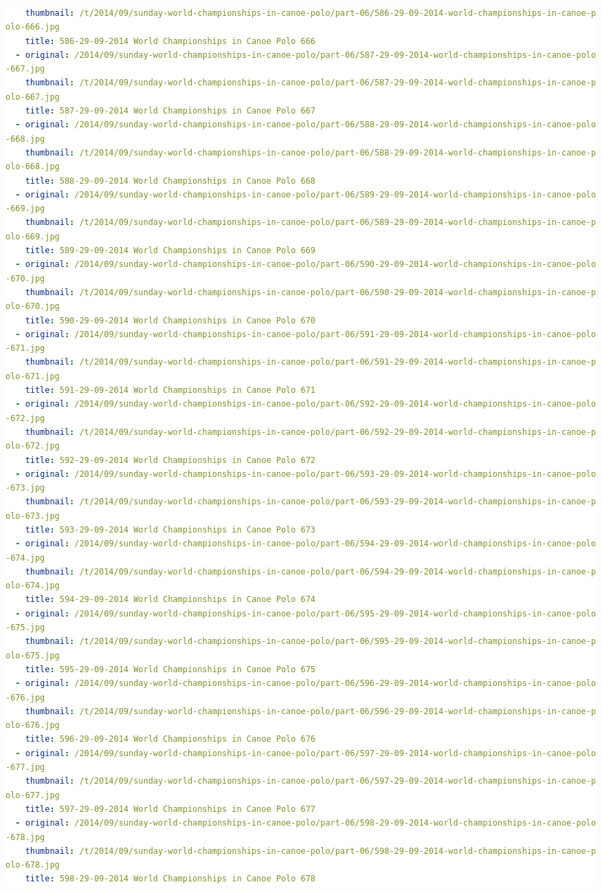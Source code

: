 ```yaml
    thumbnail: /t/2014/09/sunday-world-championships-in-canoe-polo/part-06/586-29-09-2014-world-championships-in-canoe-polo-666.jpg
    title: 586-29-09-2014 World Championships in Canoe Polo 666
  - original: /2014/09/sunday-world-championships-in-canoe-polo/part-06/587-29-09-2014-world-championships-in-canoe-polo-667.jpg
    thumbnail: /t/2014/09/sunday-world-championships-in-canoe-polo/part-06/587-29-09-2014-world-championships-in-canoe-polo-667.jpg
    title: 587-29-09-2014 World Championships in Canoe Polo 667
  - original: /2014/09/sunday-world-championships-in-canoe-polo/part-06/588-29-09-2014-world-championships-in-canoe-polo-668.jpg
    thumbnail: /t/2014/09/sunday-world-championships-in-canoe-polo/part-06/588-29-09-2014-world-championships-in-canoe-polo-668.jpg
    title: 588-29-09-2014 World Championships in Canoe Polo 668
  - original: /2014/09/sunday-world-championships-in-canoe-polo/part-06/589-29-09-2014-world-championships-in-canoe-polo-669.jpg
    thumbnail: /t/2014/09/sunday-world-championships-in-canoe-polo/part-06/589-29-09-2014-world-championships-in-canoe-polo-669.jpg
    title: 589-29-09-2014 World Championships in Canoe Polo 669
  - original: /2014/09/sunday-world-championships-in-canoe-polo/part-06/590-29-09-2014-world-championships-in-canoe-polo-670.jpg
    thumbnail: /t/2014/09/sunday-world-championships-in-canoe-polo/part-06/590-29-09-2014-world-championships-in-canoe-polo-670.jpg
    title: 590-29-09-2014 World Championships in Canoe Polo 670
  - original: /2014/09/sunday-world-championships-in-canoe-polo/part-06/591-29-09-2014-world-championships-in-canoe-polo-671.jpg
    thumbnail: /t/2014/09/sunday-world-championships-in-canoe-polo/part-06/591-29-09-2014-world-championships-in-canoe-polo-671.jpg
    title: 591-29-09-2014 World Championships in Canoe Polo 671
  - original: /2014/09/sunday-world-championships-in-canoe-polo/part-06/592-29-09-2014-world-championships-in-canoe-polo-672.jpg
    thumbnail: /t/2014/09/sunday-world-championships-in-canoe-polo/part-06/592-29-09-2014-world-championships-in-canoe-polo-672.jpg
    title: 592-29-09-2014 World Championships in Canoe Polo 672
  - original: /2014/09/sunday-world-championships-in-canoe-polo/part-06/593-29-09-2014-world-championships-in-canoe-polo-673.jpg
    thumbnail: /t/2014/09/sunday-world-championships-in-canoe-polo/part-06/593-29-09-2014-world-championships-in-canoe-polo-673.jpg
    title: 593-29-09-2014 World Championships in Canoe Polo 673
  - original: /2014/09/sunday-world-championships-in-canoe-polo/part-06/594-29-09-2014-world-championships-in-canoe-polo-674.jpg
    thumbnail: /t/2014/09/sunday-world-championships-in-canoe-polo/part-06/594-29-09-2014-world-championships-in-canoe-polo-674.jpg
    title: 594-29-09-2014 World Championships in Canoe Polo 674
  - original: /2014/09/sunday-world-championships-in-canoe-polo/part-06/595-29-09-2014-world-championships-in-canoe-polo-675.jpg
    thumbnail: /t/2014/09/sunday-world-championships-in-canoe-polo/part-06/595-29-09-2014-world-championships-in-canoe-polo-675.jpg
    title: 595-29-09-2014 World Championships in Canoe Polo 675
  - original: /2014/09/sunday-world-championships-in-canoe-polo/part-06/596-29-09-2014-world-championships-in-canoe-polo-676.jpg
    thumbnail: /t/2014/09/sunday-world-championships-in-canoe-polo/part-06/596-29-09-2014-world-championships-in-canoe-polo-676.jpg
    title: 596-29-09-2014 World Championships in Canoe Polo 676
  - original: /2014/09/sunday-world-championships-in-canoe-polo/part-06/597-29-09-2014-world-championships-in-canoe-polo-677.jpg
    thumbnail: /t/2014/09/sunday-world-championships-in-canoe-polo/part-06/597-29-09-2014-world-championships-in-canoe-polo-677.jpg
    title: 597-29-09-2014 World Championships in Canoe Polo 677
  - original: /2014/09/sunday-world-championships-in-canoe-polo/part-06/598-29-09-2014-world-championships-in-canoe-polo-678.jpg
    thumbnail: /t/2014/09/sunday-world-championships-in-canoe-polo/part-06/598-29-09-2014-world-championships-in-canoe-polo-678.jpg
    title: 598-29-09-2014 World Championships in Canoe Polo 678
```